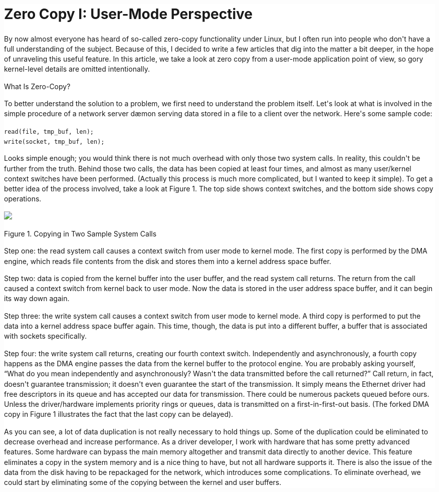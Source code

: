# Zero Copy I: User-Mode Perspective



By now almost everyone has heard of so-called zero-copy functionality under Linux, but I often run into people who don't have a full understanding of the subject. Because of this, I decided to write a few articles that dig into the matter a bit deeper, in the hope of unraveling this useful feature. In this article, we take a look at zero copy from a user-mode application point of view, so gory kernel-level details are omitted intentionally.

What Is Zero-Copy?

To better understand the solution to a problem, we first need to understand the problem itself. Let's look at what is involved in the simple procedure of a network server dæmon serving data stored in a file to a client over the network. Here's some sample code:

```
read(file, tmp_buf, len);
write(socket, tmp_buf, len);
```

Looks simple enough; you would think there is not much overhead with only those two system calls. In reality, this couldn't be further from the truth. Behind those two calls, the data has been copied at least four times, and almost as many user/kernel context switches have been performed. (Actually this process is much more complicated, but I wanted to keep it simple). To get a better idea of the process involved, take a look at Figure 1\. The top side shows context switches, and the bottom side shows copy operations.

![](https://www.linuxjournal.com/files/linuxjournal.com/linuxjournal/articles/063/6345/6345f1.jpg)

Figure 1\. Copying in Two Sample System Calls

Step one: the read system call causes a context switch from user mode to kernel mode. The first copy is performed by the DMA engine, which reads file contents from the disk and stores them into a kernel address space buffer.

Step two: data is copied from the kernel buffer into the user buffer, and the read system call returns. The return from the call caused a context switch from kernel back to user mode. Now the data is stored in the user address space buffer, and it can begin its way down again.

Step three: the write system call causes a context switch from user mode to kernel mode. A third copy is performed to put the data into a kernel address space buffer again. This time, though, the data is put into a different buffer, a buffer that is associated with sockets specifically.

Step four: the write system call returns, creating our fourth context switch. Independently and asynchronously, a fourth copy happens as the DMA engine passes the data from the kernel buffer to the protocol engine. You are probably asking yourself, “What do you mean independently and asynchronously? Wasn't the data transmitted before the call returned?” Call return, in fact, doesn't guarantee transmission; it doesn't even guarantee the start of the transmission. It simply means the Ethernet driver had free descriptors in its queue and has accepted our data for transmission. There could be numerous packets queued before ours. Unless the driver/hardware implements priority rings or queues, data is transmitted on a first-in-first-out basis. (The forked DMA copy in Figure 1 illustrates the fact that the last copy can be delayed).

As you can see, a lot of data duplication is not really necessary to hold things up. Some of the duplication could be eliminated to decrease overhead and increase performance. As a driver developer, I work with hardware that has some pretty advanced features. Some hardware can bypass the main memory altogether and transmit data directly to another device. This feature eliminates a copy in the system memory and is a nice thing to have, but not all hardware supports it. There is also the issue of the data from the disk having to be repackaged for the network, which introduces some complications. To eliminate overhead, we could start by eliminating some of the copying between the kernel and user buffers.
